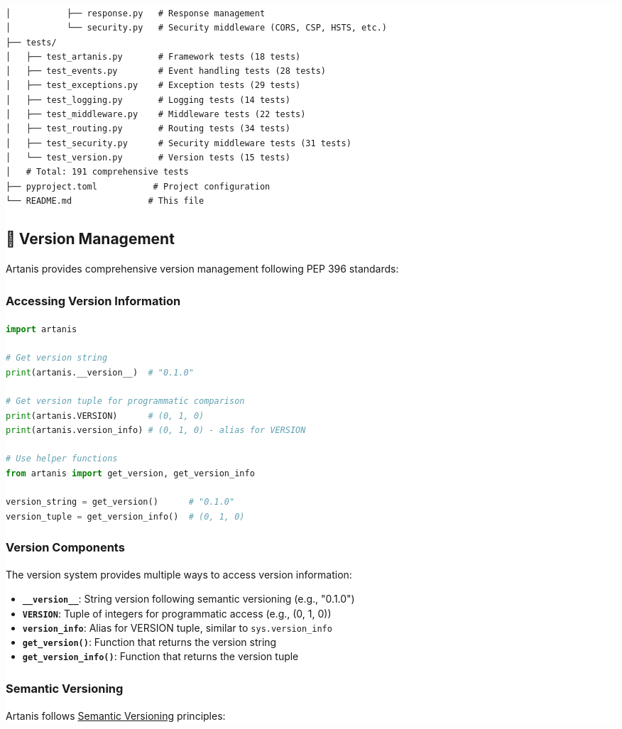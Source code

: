 ```md
│           ├── response.py   # Response management
│           └── security.py   # Security middleware (CORS, CSP, HSTS, etc.)
├── tests/
│   ├── test_artanis.py       # Framework tests (18 tests)
│   ├── test_events.py        # Event handling tests (28 tests)
│   ├── test_exceptions.py    # Exception tests (29 tests)
│   ├── test_logging.py       # Logging tests (14 tests)
│   ├── test_middleware.py    # Middleware tests (22 tests)
│   ├── test_routing.py       # Routing tests (34 tests)
│   ├── test_security.py      # Security middleware tests (31 tests)
│   └── test_version.py       # Version tests (15 tests)
│   # Total: 191 comprehensive tests
├── pyproject.toml           # Project configuration
└── README.md               # This file
```

## 🔧 Version Management

Artanis provides comprehensive version management following PEP 396 standards:

### Accessing Version Information

```python
import artanis

# Get version string
print(artanis.__version__)  # "0.1.0"

# Get version tuple for programmatic comparison
print(artanis.VERSION)      # (0, 1, 0)
print(artanis.version_info) # (0, 1, 0) - alias for VERSION

# Use helper functions
from artanis import get_version, get_version_info

version_string = get_version()      # "0.1.0"
version_tuple = get_version_info()  # (0, 1, 0)
```

### Version Components

The version system provides multiple ways to access version information:

- **`__version__`**: String version following semantic versioning (e.g., "0.1.0")
- **`VERSION`**: Tuple of integers for programmatic access (e.g., (0, 1, 0))
- **`version_info`**: Alias for VERSION tuple, similar to `sys.version_info`
- **`get_version()`**: Function that returns the version string
- **`get_version_info()`**: Function that returns the version tuple

### Semantic Versioning

Artanis follows [Semantic Versioning](https://semver.org/) principles:
